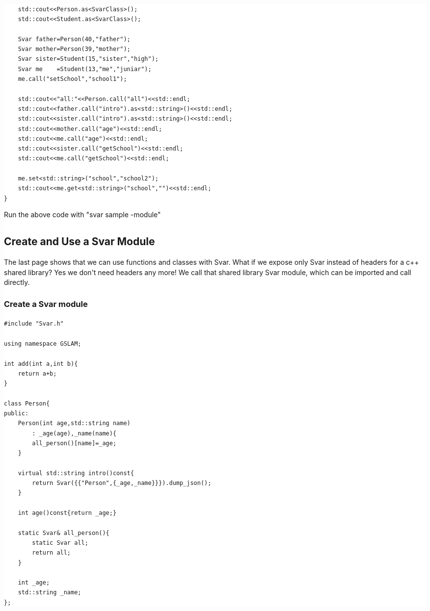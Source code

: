 ```
    std::cout<<Person.as<SvarClass>();
    std::cout<<Student.as<SvarClass>();

    Svar father=Person(40,"father");
    Svar mother=Person(39,"mother");
    Svar sister=Student(15,"sister","high");
    Svar me    =Student(13,"me","juniar");
    me.call("setSchool","school1");

    std::cout<<"all:"<<Person.call("all")<<std::endl;
    std::cout<<father.call("intro").as<std::string>()<<std::endl;
    std::cout<<sister.call("intro").as<std::string>()<<std::endl;
    std::cout<<mother.call("age")<<std::endl;
    std::cout<<me.call("age")<<std::endl;
    std::cout<<sister.call("getSchool")<<std::endl;
    std::cout<<me.call("getSchool")<<std::endl;

    me.set<std::string>("school","school2");
    std::cout<<me.get<std::string>("school","")<<std::endl;
}
```

Run the above code with "svar sample -module"

## Create and Use a Svar Module
The last page shows that we can use functions and classes with Svar.
What if we expose only Svar instead of headers for a c++ shared library?
Yes we don't need headers any more!
We call that shared library Svar module, which can be imported and call directly.

### Create a Svar module

```
#include "Svar.h"

using namespace GSLAM;

int add(int a,int b){
    return a+b;
}

class Person{
public:
    Person(int age,std::string name)
        : _age(age),_name(name){
        all_person()[name]=_age;
    }

    virtual std::string intro()const{
        return Svar({{"Person",{_age,_name}}}).dump_json();
    }

    int age()const{return _age;}

    static Svar& all_person(){
        static Svar all;
        return all;
    }

    int _age;
    std::string _name;
};

```